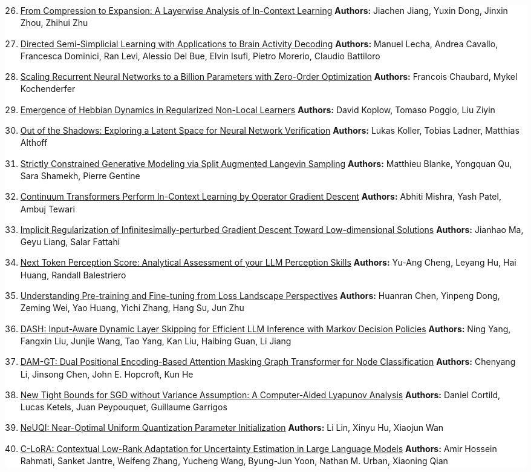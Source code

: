 26. [From Compression to Expansion: A Layerwise Analysis of In-Context Learning](#user-content-link26)
**Authors:** Jiachen Jiang, Yuxin Dong, Jinxin Zhou, Zhihui Zhu

27. [Directed Semi-Simplicial Learning with Applications to Brain Activity Decoding](#user-content-link27)
**Authors:** Manuel Lecha, Andrea Cavallo, Francesca Dominici, Ran Levi, Alessio Del Bue, Elvin Isufi, Pietro Morerio, Claudio Battiloro

28. [Scaling Recurrent Neural Networks to a Billion Parameters with Zero-Order Optimization](#user-content-link28)
**Authors:** Francois Chaubard, Mykel Kochenderfer

29. [Emergence of Hebbian Dynamics in Regularized Non-Local Learners](#user-content-link29)
**Authors:** David Koplow, Tomaso Poggio, Liu Ziyin

30. [Out of the Shadows: Exploring a Latent Space for Neural Network Verification](#user-content-link30)
**Authors:** Lukas Koller, Tobias Ladner, Matthias Althoff

31. [Strictly Constrained Generative Modeling via Split Augmented Langevin Sampling](#user-content-link31)
**Authors:** Matthieu Blanke, Yongquan Qu, Sara Shamekh, Pierre Gentine

32. [Continuum Transformers Perform In-Context Learning by Operator Gradient Descent](#user-content-link32)
**Authors:** Abhiti Mishra, Yash Patel, Ambuj Tewari

33. [Implicit Regularization of Infinitesimally-perturbed Gradient Descent Toward Low-dimensional Solutions](#user-content-link33)
**Authors:** Jianhao Ma, Geyu Liang, Salar Fattahi

34. [Next Token Perception Score: Analytical Assessment of your LLM Perception Skills](#user-content-link34)
**Authors:** Yu-Ang Cheng, Leyang Hu, Hai Huang, Randall Balestriero

35. [Understanding Pre-training and Fine-tuning from Loss Landscape Perspectives](#user-content-link35)
**Authors:** Huanran Chen, Yinpeng Dong, Zeming Wei, Yao Huang, Yichi Zhang, Hang Su, Jun Zhu

36. [DASH: Input-Aware Dynamic Layer Skipping for Efficient LLM Inference with Markov Decision Policies](#user-content-link36)
**Authors:** Ning Yang, Fangxin Liu, Junjie Wang, Tao Yang, Kan Liu, Haibing Guan, Li Jiang

37. [DAM-GT: Dual Positional Encoding-Based Attention Masking Graph Transformer for Node Classification](#user-content-link37)
**Authors:** Chenyang Li, Jinsong Chen, John E. Hopcroft, Kun He

38. [New Tight Bounds for SGD without Variance Assumption: A Computer-Aided Lyapunov Analysis](#user-content-link38)
**Authors:** Daniel Cortild, Lucas Ketels, Juan Peypouquet, Guillaume Garrigos

39. [NeUQI: Near-Optimal Uniform Quantization Parameter Initialization](#user-content-link39)
**Authors:** Li Lin, Xinyu Hu, Xiaojun Wan

40. [C-LoRA: Contextual Low-Rank Adaptation for Uncertainty Estimation in Large Language Models](#user-content-link40)
**Authors:** Amir Hossein Rahmati, Sanket Jantre, Weifeng Zhang, Yucheng Wang, Byung-Jun Yoon, Nathan M. Urban, Xiaoning Qian
